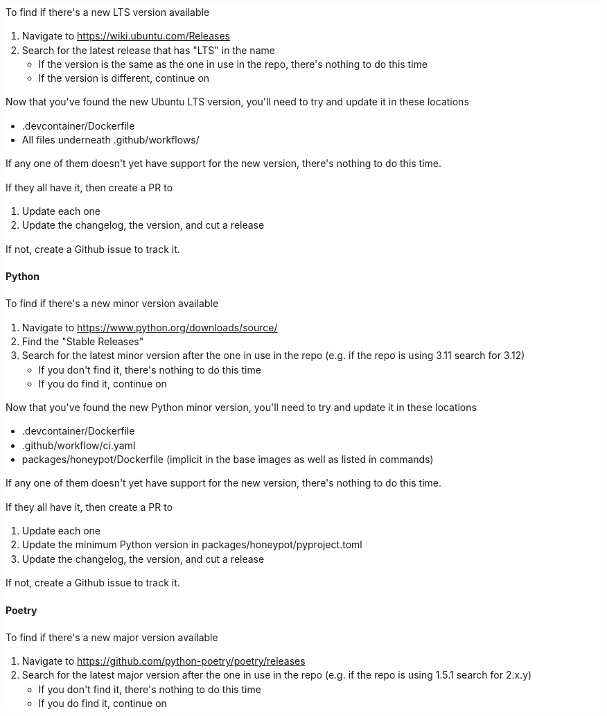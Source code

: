 To find if there's a new LTS version available

1. Navigate to https://wiki.ubuntu.com/Releases
2. Search for the latest release that has "LTS" in the name
    - If the version is the same as the one in use in the repo, there's nothing to do this time
    - If the version is different, continue on

Now that you've found the new Ubuntu LTS version, you'll need to try and update it in these locations

- .devcontainer/Dockerfile
- All files underneath .github/workflows/

If any one of them doesn't yet have support for the new version, there's nothing to do this time.

If they all have it, then create a PR to

1. Update each one
2. Update the changelog, the version, and cut a release

If not, create a Github issue to track it.

#### Python

To find if there's a new minor version available

1. Navigate to https://www.python.org/downloads/source/
2. Find the "Stable Releases"
3. Search for the latest minor version after the one in use in the repo (e.g. if the repo is using 3.11 search for 3.12)
    - If you don't find it, there's nothing to do this time
    - If you do find it, continue on

Now that you've found the new Python minor version, you'll need to try and update it in these locations

- .devcontainer/Dockerfile
- .github/workflow/ci.yaml
- packages/honeypot/Dockerfile (implicit in the base images as well as listed in commands)

If any one of them doesn't yet have support for the new version, there's nothing to do this time.

If they all have it, then create a PR to

1. Update each one
2. Update the minimum Python version in packages/honeypot/pyproject.toml
3. Update the changelog, the version, and cut a release

If not, create a Github issue to track it.

#### Poetry

To find if there's a new major version available

1. Navigate to https://github.com/python-poetry/poetry/releases
2. Search for the latest major version after the one in use in the repo (e.g. if the repo is using 1.5.1 search for 2.x.y)
    - If you don't find it, there's nothing to do this time
    - If you do find it, continue on
